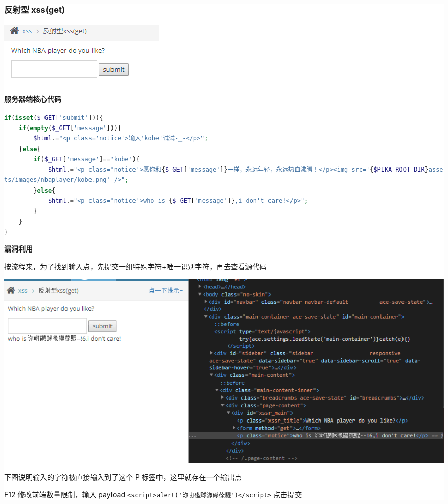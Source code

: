 ### 反射型 xss(get)
![image](../../../assets/img/安全/实验/pikachu/6.png)

**服务器端核心代码**
```php
if(isset($_GET['submit'])){
    if(empty($_GET['message'])){
        $html.="<p class='notice'>输入'kobe'试试-_-</p>";
    }else{
        if($_GET['message']=='kobe'){
            $html.="<p class='notice'>愿你和{$_GET['message']}一样，永远年轻，永远热血沸腾！</p><img src='{$PIKA_ROOT_DIR}assets/images/nbaplayer/kobe.png' />";
        }else{
            $html.="<p class='notice'>who is {$_GET['message']},i don't care!</p>";
        }
    }
}
```

**漏洞利用**

按流程来，为了找到输入点，先提交一组特殊字符+唯一识别字符，再去查看源代码

![image](../../../assets/img/安全/实验/pikachu/7.png)

下图说明输入的字符被直接输入到了这个 P 标签中，这里就存在一个输出点

F12 修改前端数量限制，输入 payload `<script>alert('沵咑礷赇潒礤蒣騉')</script>` 点击提交
